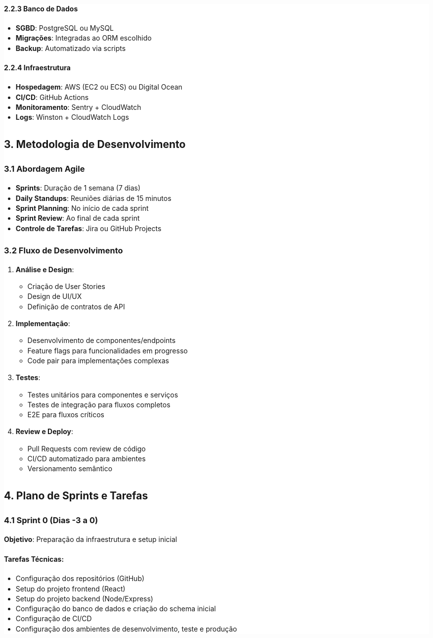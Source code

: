 #### 2.2.3 Banco de Dados
- **SGBD**: PostgreSQL ou MySQL
- **Migrações**: Integradas ao ORM escolhido
- **Backup**: Automatizado via scripts

#### 2.2.4 Infraestrutura
- **Hospedagem**: AWS (EC2 ou ECS) ou Digital Ocean
- **CI/CD**: GitHub Actions
- **Monitoramento**: Sentry + CloudWatch
- **Logs**: Winston + CloudWatch Logs

## 3. Metodologia de Desenvolvimento

### 3.1 Abordagem Agile

- **Sprints**: Duração de 1 semana (7 dias)
- **Daily Standups**: Reuniões diárias de 15 minutos
- **Sprint Planning**: No início de cada sprint
- **Sprint Review**: Ao final de cada sprint
- **Controle de Tarefas**: Jira ou GitHub Projects

### 3.2 Fluxo de Desenvolvimento

1. **Análise e Design**:
   - Criação de User Stories
   - Design de UI/UX
   - Definição de contratos de API

2. **Implementação**:
   - Desenvolvimento de componentes/endpoints
   - Feature flags para funcionalidades em progresso
   - Code pair para implementações complexas

3. **Testes**:
   - Testes unitários para componentes e serviços
   - Testes de integração para fluxos completos
   - E2E para fluxos críticos

4. **Review e Deploy**:
   - Pull Requests com review de código
   - CI/CD automatizado para ambientes
   - Versionamento semântico

## 4. Plano de Sprints e Tarefas

### 4.1 Sprint 0 (Dias -3 a 0)
**Objetivo**: Preparação da infraestrutura e setup inicial

#### Tarefas Técnicas:
- Configuração dos repositórios (GitHub)
- Setup do projeto frontend (React)
- Setup do projeto backend (Node/Express)
- Configuração do banco de dados e criação do schema inicial
- Configuração de CI/CD
- Configuração dos ambientes de desenvolvimento, teste e produção

